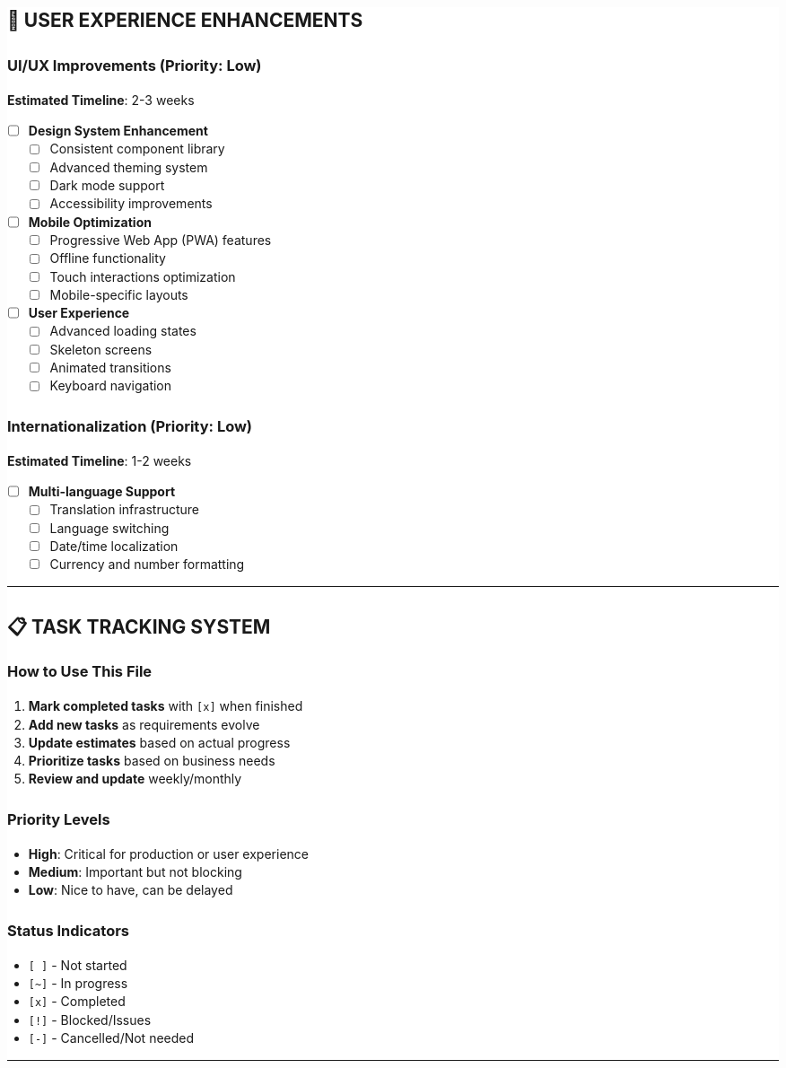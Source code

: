 
## 🎨 **USER EXPERIENCE ENHANCEMENTS**

### **UI/UX Improvements** (Priority: Low)
**Estimated Timeline**: 2-3 weeks

- [ ] **Design System Enhancement**
  - [ ] Consistent component library
  - [ ] Advanced theming system
  - [ ] Dark mode support
  - [ ] Accessibility improvements
- [ ] **Mobile Optimization**
  - [ ] Progressive Web App (PWA) features
  - [ ] Offline functionality
  - [ ] Touch interactions optimization
  - [ ] Mobile-specific layouts
- [ ] **User Experience**
  - [ ] Advanced loading states
  - [ ] Skeleton screens
  - [ ] Animated transitions
  - [ ] Keyboard navigation

### **Internationalization** (Priority: Low)
**Estimated Timeline**: 1-2 weeks

- [ ] **Multi-language Support**
  - [ ] Translation infrastructure
  - [ ] Language switching
  - [ ] Date/time localization
  - [ ] Currency and number formatting

---

## 📋 **TASK TRACKING SYSTEM**

### **How to Use This File**
1. **Mark completed tasks** with `[x]` when finished
2. **Add new tasks** as requirements evolve
3. **Update estimates** based on actual progress
4. **Prioritize tasks** based on business needs
5. **Review and update** weekly/monthly

### **Priority Levels**
- **High**: Critical for production or user experience
- **Medium**: Important but not blocking
- **Low**: Nice to have, can be delayed

### **Status Indicators**
- `[ ]` - Not started
- `[~]` - In progress
- `[x]` - Completed
- `[!]` - Blocked/Issues
- `[-]` - Cancelled/Not needed

---